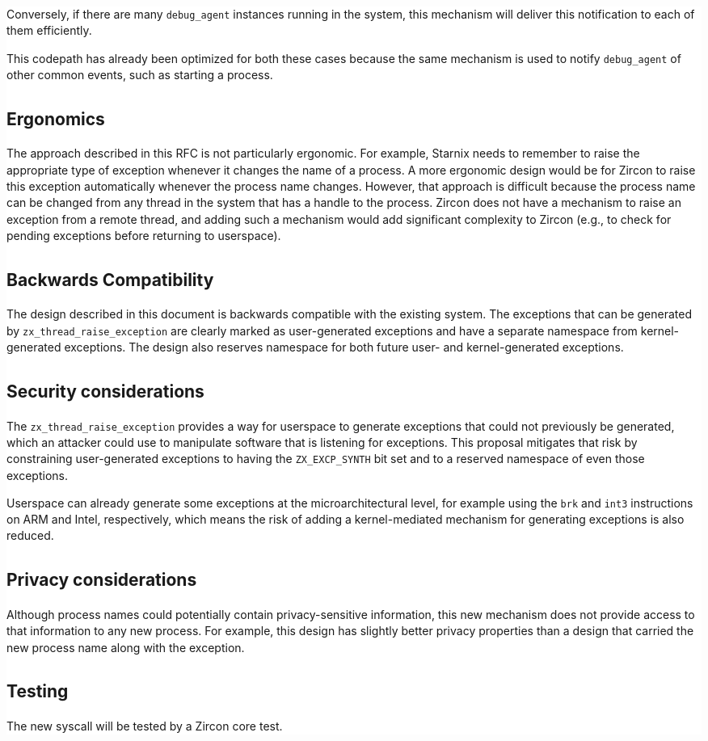 Conversely, if there are many `debug_agent` instances running in the system,
this mechanism will deliver this notification to each of them efficiently.

This codepath has already been optimized for both these cases because the same
mechanism is used to notify `debug_agent` of other common events, such as
starting a process.

## Ergonomics

The approach described in this RFC is not particularly ergonomic.  For example,
Starnix needs to remember to raise the appropriate type of exception whenever it
changes the name of a process. A more ergonomic design would be for Zircon to
raise this exception automatically whenever the process name changes. However,
that approach is difficult because the process name can be changed from any
thread in the system that has a handle to the process. Zircon does not have a
mechanism to raise an exception from a remote thread, and adding such a
mechanism would add significant complexity to Zircon (e.g., to check for
pending exceptions before returning to userspace).

## Backwards Compatibility

The design described in this document is backwards compatible with the existing
system. The exceptions that can be generated by `zx_thread_raise_exception` are
clearly marked as user-generated exceptions and have a separate namespace from
kernel-generated exceptions. The design also reserves namespace for both future
user- and kernel-generated exceptions.

## Security considerations

The `zx_thread_raise_exception` provides a way for userspace to generate
exceptions that could not previously be generated, which an attacker could use
to manipulate software that is listening for exceptions. This proposal
mitigates that risk by constraining user-generated exceptions to having the
`ZX_EXCP_SYNTH` bit set and to a reserved namespace of even those exceptions.

Userspace can already generate some exceptions at the microarchitectural level,
for example using the `brk` and `int3` instructions on ARM and Intel,
respectively, which means the risk of adding a kernel-mediated mechanism for
generating exceptions is also reduced.

## Privacy considerations

Although process names could potentially contain privacy-sensitive information,
this new mechanism does not provide access to that information to any new
process. For example, this design has slightly better privacy properties than a
design that carried the new process name along with the exception.

## Testing

The new syscall will be tested by a Zircon core test.
